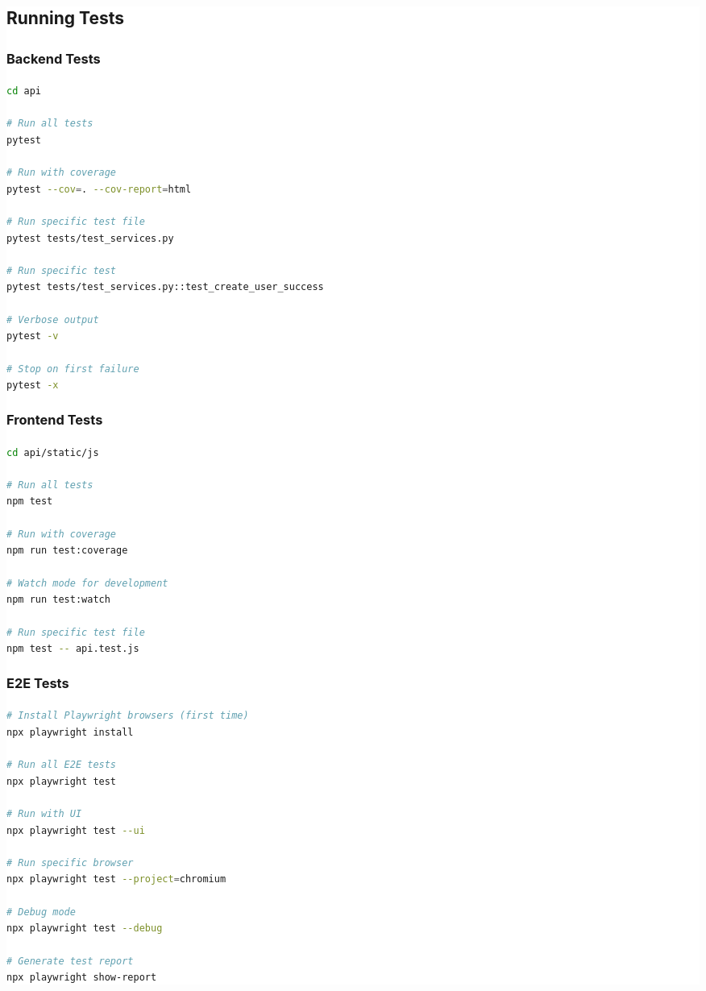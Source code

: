 ## Running Tests

### Backend Tests
```bash
cd api

# Run all tests
pytest

# Run with coverage
pytest --cov=. --cov-report=html

# Run specific test file
pytest tests/test_services.py

# Run specific test
pytest tests/test_services.py::test_create_user_success

# Verbose output
pytest -v

# Stop on first failure
pytest -x
```

### Frontend Tests  
```bash
cd api/static/js

# Run all tests
npm test

# Run with coverage
npm run test:coverage

# Watch mode for development
npm run test:watch

# Run specific test file
npm test -- api.test.js
```

### E2E Tests
```bash
# Install Playwright browsers (first time)
npx playwright install

# Run all E2E tests
npx playwright test

# Run with UI
npx playwright test --ui

# Run specific browser
npx playwright test --project=chromium

# Debug mode
npx playwright test --debug

# Generate test report
npx playwright show-report
```
